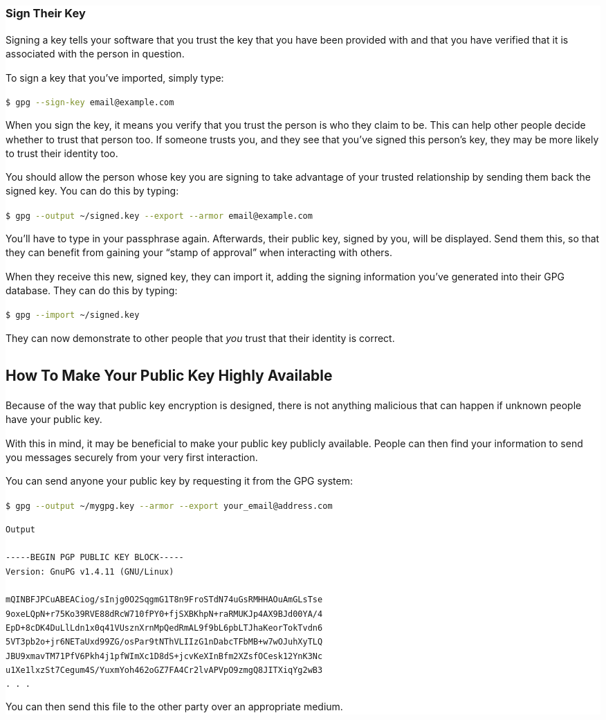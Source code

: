 ### Sign Their Key
Signing a key tells your software that you trust the key that you have been provided with and that you have verified that it is associated with the person in question.

To sign a key that you’ve imported, simply type:
```bash
$ gpg --sign-key email@example.com
```
When you sign the key, it means you verify that you trust the person is who they claim to be. This can help other people decide whether to trust that person too. If someone trusts you, and they see that you’ve signed this person’s key, they may be more likely to trust their identity too.

You should allow the person whose key you are signing to take advantage of your trusted relationship by sending them back the signed key. You can do this by typing:
```bash
$ gpg --output ~/signed.key --export --armor email@example.com
```
You’ll have to type in your passphrase again. Afterwards, their public key, signed by you, will be displayed. Send them this, so that they can benefit from gaining your “stamp of approval” when interacting with others.

When they receive this new, signed key, they can import it, adding the signing information you’ve generated into their GPG database. They can do this by typing:
```bash
$ gpg --import ~/signed.key
```
They can now demonstrate to other people that *you* trust that their identity is correct.

## How To Make Your Public Key Highly Available
Because of the way that public key encryption is designed, there is not anything malicious that can happen if unknown people have your public key.

With this in mind, it may be beneficial to make your public key publicly available. People can then find your information to send you messages securely from your very first interaction.

You can send anyone your public key by requesting it from the GPG system:
```bash
$ gpg --output ~/mygpg.key --armor --export your_email@address.com
```
```
Output

-----BEGIN PGP PUBLIC KEY BLOCK-----
Version: GnuPG v1.4.11 (GNU/Linux)

mQINBFJPCuABEACiog/sInjg0O2SqgmG1T8n9FroSTdN74uGsRMHHAOuAmGLsTse
9oxeLQpN+r75Ko39RVE88dRcW710fPY0+fjSXBKhpN+raRMUKJp4AX9BJd00YA/4
EpD+8cDK4DuLlLdn1x0q41VUsznXrnMpQedRmAL9f9bL6pbLTJhaKeorTokTvdn6
5VT3pb2o+jr6NETaUxd99ZG/osPar9tNThVLIIzG1nDabcTFbMB+w7wOJuhXyTLQ
JBU9xmavTM71PfV6Pkh4j1pfWImXc1D8dS+jcvKeXInBfm2XZsfOCesk12YnK3Nc
u1Xe1lxzSt7Cegum4S/YuxmYoh462oGZ7FA4Cr2lvAPVpO9zmgQ8JITXiqYg2wB3
. . .
```
You can then send this file to the other party over an appropriate medium.
